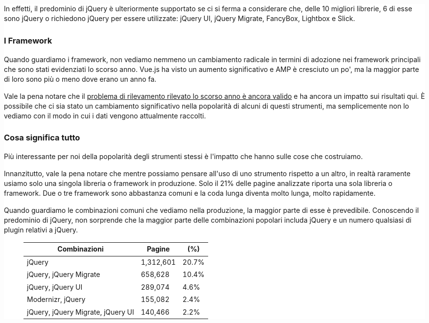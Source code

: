 In effetti, il predominio di jQuery è ulteriormente supportato se ci si ferma a considerare che, delle 10 migliori librerie, 6 di esse sono jQuery o richiedono jQuery per essere utilizzate: jQuery UI, jQuery Migrate, FancyBox, Lightbox e Slick.

### I Framework

Quando guardiamo i framework, non vediamo nemmeno un cambiamento radicale in termini di adozione nei framework principali che sono stati evidenziati lo scorso anno. Vue.js ha visto un aumento significativo e AMP è cresciuto un po', ma la maggior parte di loro sono più o meno dove erano un anno fa.

Vale la pena notare che il <a hreflang="en" href="https://github.com/AliasIO/wappalyzer/issues/2450">problema di rilevamento rilevato lo scorso anno è ancora valido</a> e ha ancora un impatto sui risultati qui. È possibile che ci sia stato un cambiamento significativo nella popolarità di alcuni di questi strumenti, ma semplicemente non lo vediamo con il modo in cui i dati vengono attualmente raccolti.

### Cosa significa tutto

Più interessante per noi della popolarità degli strumenti stessi è l'impatto che hanno sulle cose che costruiamo.

Innanzitutto, vale la pena notare che mentre possiamo pensare all'uso di uno strumento rispetto a un altro, in realtà raramente usiamo solo una singola libreria o framework in produzione. Solo il 21% delle pagine analizzate riporta una sola libreria o framework. Due o tre framework sono abbastanza comuni e la coda lunga diventa molto lunga, molto rapidamente.

Quando guardiamo le combinazioni comuni che vediamo nella produzione, la maggior parte di esse è prevedibile. Conoscendo il predominio di jQuery, non sorprende che la maggior parte delle combinazioni popolari includa jQuery e un numero qualsiasi di plugin relativi a jQuery.

<figure>
  <table>
    <thead>
      <tr>
        <th>Combinazioni</th>
        <th>Pagine</th>
        <th>(%)</th>
      </tr>
    </thead>
    <tbody>
      <tr>
        <td>jQuery</td>
        <td class="numeric">1,312,601</td>
        <td class="numeric">20.7%</td>
      </tr>
      <tr>
        <td>jQuery, jQuery Migrate</td>
        <td class="numeric">658,628</td>
        <td class="numeric">10.4%</td>
      </tr>
      <tr>
        <td>jQuery, jQuery UI</td>
        <td class="numeric">289,074</td>
        <td class="numeric">4.6%</td>
      </tr>
      <tr>
        <td>Modernizr, jQuery</td>
        <td class="numeric">155,082</td>
        <td class="numeric">2.4%</td>
      </tr>
      <tr>
        <td>jQuery, jQuery Migrate, jQuery UI</td>
        <td class="numeric">140,466</td>
        <td class="numeric">2.2%</td>
      </tr>
      <tr>